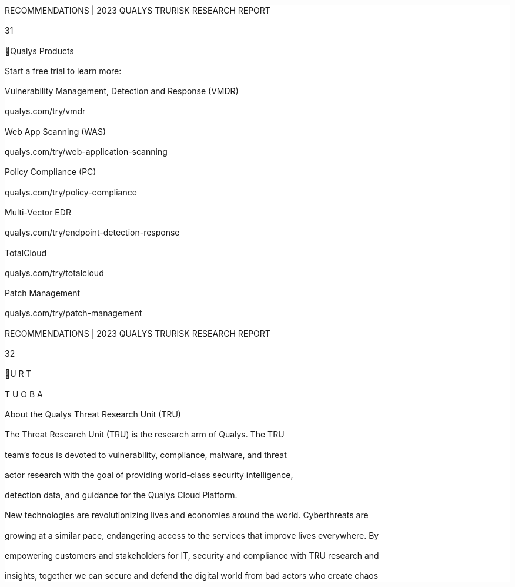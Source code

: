 RECOMMENDATIONS \| 2023 QUALYS TRURISK RESEARCH REPORT

31 

Qualys Products

Start a free trial to learn more: 

Vulnerability Management, Detection and Response (VMDR)

qualys.com/try/vmdr 

Web App Scanning (WAS)

qualys.com/try/web\-application\-scanning 

Policy Compliance (PC)

qualys.com/try/policy\-compliance 

Multi\-Vector EDR

qualys.com/try/endpoint\-detection\-response 

TotalCloud

qualys.com/try/totalcloud 

Patch Management

qualys.com/try/patch\-management

RECOMMENDATIONS \| 2023 QUALYS TRURISK RESEARCH REPORT

32 

U
R
T

T
U
O
B
A

About the Qualys Threat Research Unit (TRU)

The Threat Research Unit (TRU) is the research arm of Qualys. The TRU 

team’s focus is devoted to vulnerability, compliance, malware, and threat 

actor research with the goal of providing world\-class security intelligence, 

detection data, and guidance for the Qualys Cloud Platform. 

New technologies are revolutionizing lives and economies around the world. Cyberthreats are 

growing at a similar pace, endangering access to the services that improve lives everywhere. By 

empowering customers and stakeholders for IT, security and compliance with TRU research and 

insights, together we can secure and defend the digital world from bad actors who create chaos 
